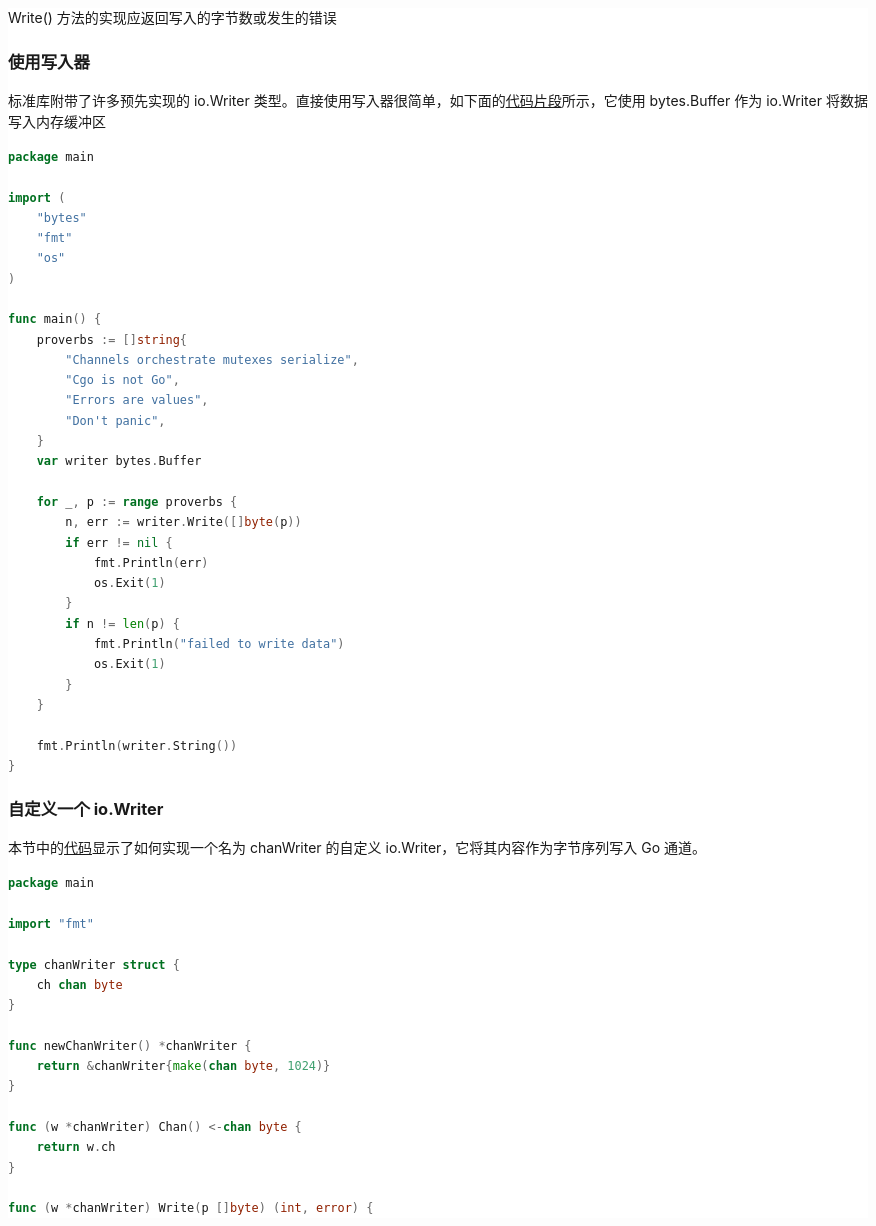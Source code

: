 Write() 方法的实现应返回写入的字节数或发生的错误

### 使用写入器

标准库附带了许多预先实现的 io.Writer 类型。直接使用写入器很简单，如下面的[代码片段](https://link.zhihu.com/?target=https%3A//github.com/vladimirvivien/learning-go/blob/master/tutorial/io/using_writer.go)所示，它使用 bytes.Buffer 作为 io.Writer 将数据写入内存缓冲区

```go
package main

import (
    "bytes"
    "fmt"
    "os"
)

func main() {
    proverbs := []string{
        "Channels orchestrate mutexes serialize",
        "Cgo is not Go",
        "Errors are values",
        "Don't panic",
    }
    var writer bytes.Buffer

    for _, p := range proverbs {
        n, err := writer.Write([]byte(p))
        if err != nil {
            fmt.Println(err)
            os.Exit(1)
        }
        if n != len(p) {
            fmt.Println("failed to write data")
            os.Exit(1)
        }
    }

    fmt.Println(writer.String())
}
```

### 自定义一个 io.Writer

本节中的[代码](https://link.zhihu.com/?target=https%3A//github.com/vladimirvivien/learning-go/blob/master/tutorial/io/chan_writer.go)显示了如何实现一个名为 chanWriter 的自定义 io.Writer，它将其内容作为字节序列写入 Go 通道。

```go
package main

import "fmt"

type chanWriter struct {
    ch chan byte
}

func newChanWriter() *chanWriter {
    return &chanWriter{make(chan byte, 1024)}
}

func (w *chanWriter) Chan() <-chan byte {
    return w.ch
}

func (w *chanWriter) Write(p []byte) (int, error) {
```